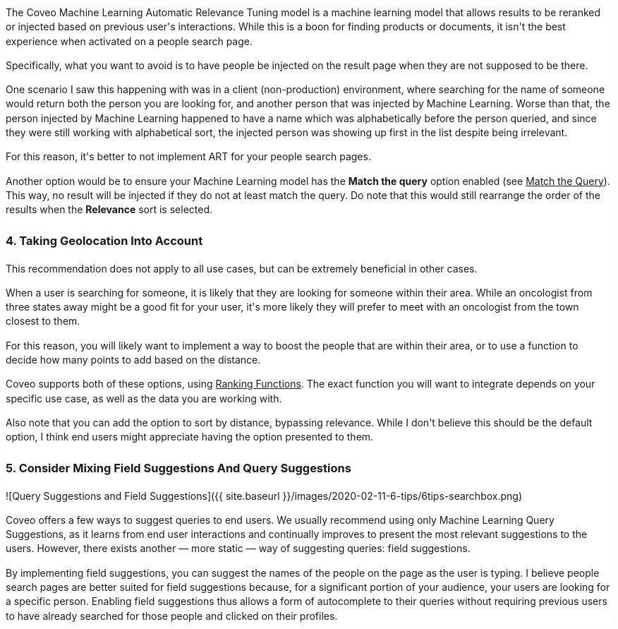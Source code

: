 The Coveo Machine Learning Automatic Relevance Tuning model is a machine learning model that allows results to be reranked or injected based on previous user's interactions. While this is a boon for finding products or documents, it isn't the best experience when activated on a people search page.

Specifically, what you want to avoid is to have people be injected on the result page when they are not supposed to be there.

One scenario I saw this happening with was in a client (non-production) environment, where searching for the name of someone would return both the person you are looking for, and another person that was injected by Machine Learning. Worse than that, the person injected by Machine Learning happened to have a name which was alphabetically before the person queried, and since they were still working with alphabetical sort, the injected person was showing up first in the list despite being irrelevant.

For this reason, it's better to not implement ART for your people search pages.

Another option would be to ensure your Machine Learning model has the **Match the query** option enabled (see [Match the Query](https://docs.coveo.com/en/2816/cloud-v2-administrators/managing-the-coveo-machine-learning-model-associations-with-query-pipelines#match-the-query)). This way, no result will be injected if they do not at least match the query. Do note that this would still rearrange the order of the results when the **Relevance** sort is selected.

### 4. Taking Geolocation Into Account

This recommendation does not apply to all use cases, but can be extremely beneficial in other cases.

When a user is searching for someone, it is likely that they are looking for someone within their area. While an oncologist from three states away might be a good fit for your user, it's more likely they will prefer to meet with an oncologist from the town closest to them.

For this reason, you will likely want to implement a way to boost the people that are within their area, or to use a function to decide how many points to add based on the distance.

Coveo supports both of these options, using [Ranking Functions](https://docs.coveo.com/en/1448/cloud-v2-developers/ranking-functions). The exact function you will want to integrate depends on your specific use case, as well as the data you are working with.

Also note that you can add the option to sort by distance, bypassing relevance. While I don't believe this should be the default option, I think end users might appreciate having the option presented to them.

### 5. Consider Mixing Field Suggestions And Query Suggestions

![Query Suggestions and Field Suggestions]({{ site.baseurl }}/images/2020-02-11-6-tips/6tips-searchbox.png)

Coveo offers a few ways to suggest queries to end users. We usually recommend using only Machine Learning Query Suggestions, as it learns from end user interactions and continually improves to present the most relevant suggestions to the users. However, there exists another — more static — way of suggesting queries: field suggestions.

By implementing field suggestions, you can suggest the names of the people on the page as the user is typing. I believe people search pages are better suited for field suggestions because, for a significant portion of your audience, your users are looking for a specific person. Enabling field suggestions thus allows a form of autocomplete to their queries without requiring previous users to have already searched for those people and clicked on their profiles.
